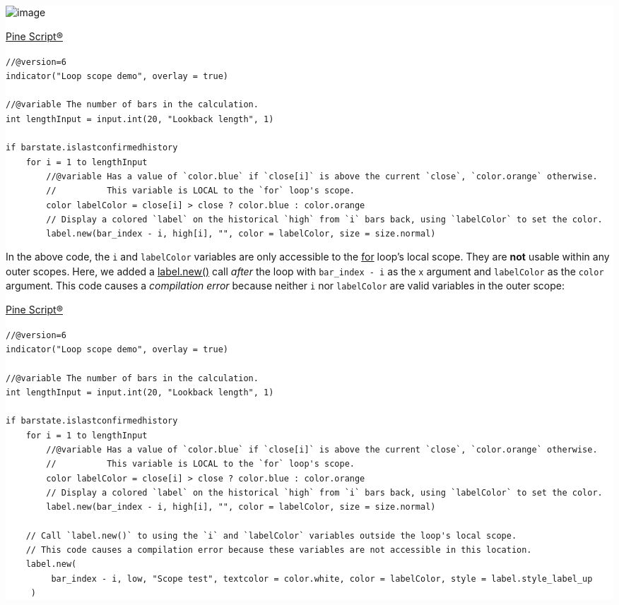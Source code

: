 ![image](https://www.tradingview.com/pine-script-docs/_astro/Loops-Common-characteristics-Scope.C3aeQeOf_uwxmQ.webp)

[Pine Script®](https://tradingview.com/pine-script-docs)

```pine
//@version=6
indicator("Loop scope demo", overlay = true)

//@variable The number of bars in the calculation.
int lengthInput = input.int(20, "Lookback length", 1)

if barstate.islastconfirmedhistory
    for i = 1 to lengthInput
        //@variable Has a value of `color.blue` if `close[i]` is above the current `close`, `color.orange` otherwise.
        //          This variable is LOCAL to the `for` loop's scope.
        color labelColor = close[i] > close ? color.blue : color.orange
        // Display a colored `label` on the historical `high` from `i` bars back, using `labelColor` to set the color.
        label.new(bar_index - i, high[i], "", color = labelColor, size = size.normal)
```

In the above code, the `i` and `labelColor` variables are only accessible to the [for](https://www.tradingview.com/pine-script-reference/v6/#kw_for) loop’s local scope. They are **not** usable within any outer scopes. Here, we added a [label.new()](https://www.tradingview.com/pine-script-reference/v6/#fun_label.new) call *after* the loop with `bar_index - i` as the `x` argument and `labelColor` as the `color` argument. This code causes a *compilation error* because neither `i` nor `labelColor` are valid variables in the outer scope:

[Pine Script®](https://tradingview.com/pine-script-docs)

```pine
//@version=6
indicator("Loop scope demo", overlay = true)

//@variable The number of bars in the calculation.
int lengthInput = input.int(20, "Lookback length", 1)

if barstate.islastconfirmedhistory
    for i = 1 to lengthInput
        //@variable Has a value of `color.blue` if `close[i]` is above the current `close`, `color.orange` otherwise.
        //          This variable is LOCAL to the `for` loop's scope.
        color labelColor = close[i] > close ? color.blue : color.orange
        // Display a colored `label` on the historical `high` from `i` bars back, using `labelColor` to set the color.
        label.new(bar_index - i, high[i], "", color = labelColor, size = size.normal)

    // Call `label.new()` to using the `i` and `labelColor` variables outside the loop's local scope.
    // This code causes a compilation error because these variables are not accessible in this location.  
    label.new(
         bar_index - i, low, "Scope test", textcolor = color.white, color = labelColor, style = label.style_label_up
     )
```
